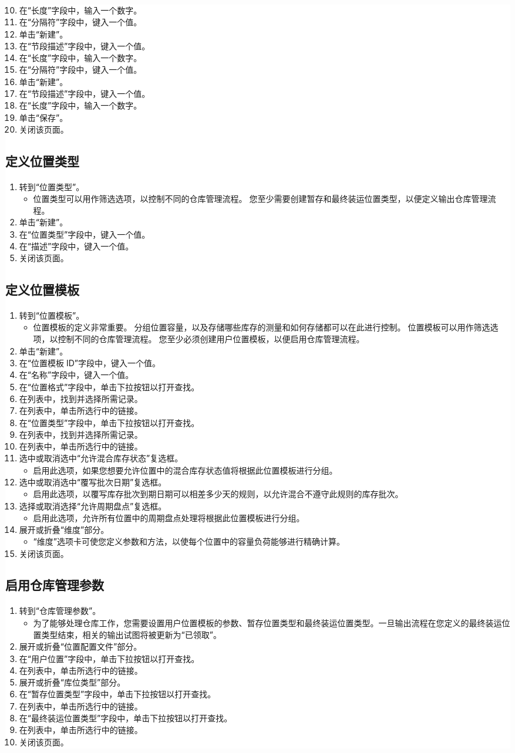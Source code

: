10. 在“长度”字段中，输入一个数字。
11. 在“分隔符”字段中，键入一个值。
12. 单击“新建”。
13. 在“节段描述”字段中，键入一个值。
14. 在“长度”字段中，输入一个数字。
15. 在“分隔符”字段中，键入一个值。
16. 单击“新建”。
17. 在“节段描述”字段中，键入一个值。
18. 在“长度”字段中，输入一个数字。
19. 单击“保存”。
20. 关闭该页面。

## <a name="define-location-types"></a>定义位置类型
1. 转到“位置类型”。
    * 位置类型可以用作筛选选项，以控制不同的仓库管理流程。 您至少需要创建暂存和最终装运位置类型，以便定义输出仓库管理流程。  
2. 单击“新建”。
3. 在“位置类型”字段中，键入一个值。
4. 在“描述”字段中，键入一个值。
5. 关闭该页面。

## <a name="define-location-profile"></a>定义位置模板
1. 转到“位置模板”。
    * 位置模板的定义非常重要。 分组位置容量，以及存储哪些库存的测量和如何存储都可以在此进行控制。 位置模板可以用作筛选选项，以控制不同的仓库管理流程。 您至少必须创建用户位置模板，以便启用仓库管理流程。  
2. 单击“新建”。
3. 在“位置模板 ID”字段中，键入一个值。
4. 在“名称”字段中，键入一个值。
5. 在“位置格式”字段中，单击下拉按钮以打开查找。
6. 在列表中，找到并选择所需记录。
7. 在列表中，单击所选行中的链接。
8. 在“位置类型”字段中，单击下拉按钮以打开查找。
9. 在列表中，找到并选择所需记录。
10. 在列表中，单击所选行中的链接。
11. 选中或取消选中“允许混合库存状态”复选框。
    * 启用此选项，如果您想要允许位置中的混合库存状态值将根据此位置模板进行分组。  
12. 选中或取消选中“覆写批次日期”复选框。
    * 启用此选项，以覆写库存批次到期日期可以相差多少天的规则，以允许混合不遵守此规则的库存批次。  
13. 选择或取消选择“允许周期盘点”复选框。
    * 启用此选项，允许所有位置中的周期盘点处理将根据此位置模板进行分组。  
14. 展开或折叠“维度”部分。
    * “维度”选项卡可使您定义参数和方法，以使每个位置中的容量负荷能够进行精确计算。  
15. 关闭该页面。

## <a name="enable-warehouse-management-parameters"></a>启用仓库管理参数
1. 转到“仓库管理参数”。
    * 为了能够处理仓库工作，您需要设置用户位置模板的参数、暂存位置类型和最终装运位置类型。一旦输出流程在您定义的最终装运位置类型结束，相关的输出试图将被更新为“已领取”。  
2. 展开或折叠“位置配置文件”部分。
3. 在“用户位置”字段中，单击下拉按钮以打开查找。
4. 在列表中，单击所选行中的链接。
5. 展开或折叠“库位类型”部分。
6. 在“暂存位置类型”字段中，单击下拉按钮以打开查找。
7. 在列表中，单击所选行中的链接。
8. 在“最终装运位置类型”字段中，单击下拉按钮以打开查找。
9. 在列表中，单击所选行中的链接。
10. 关闭该页面。
